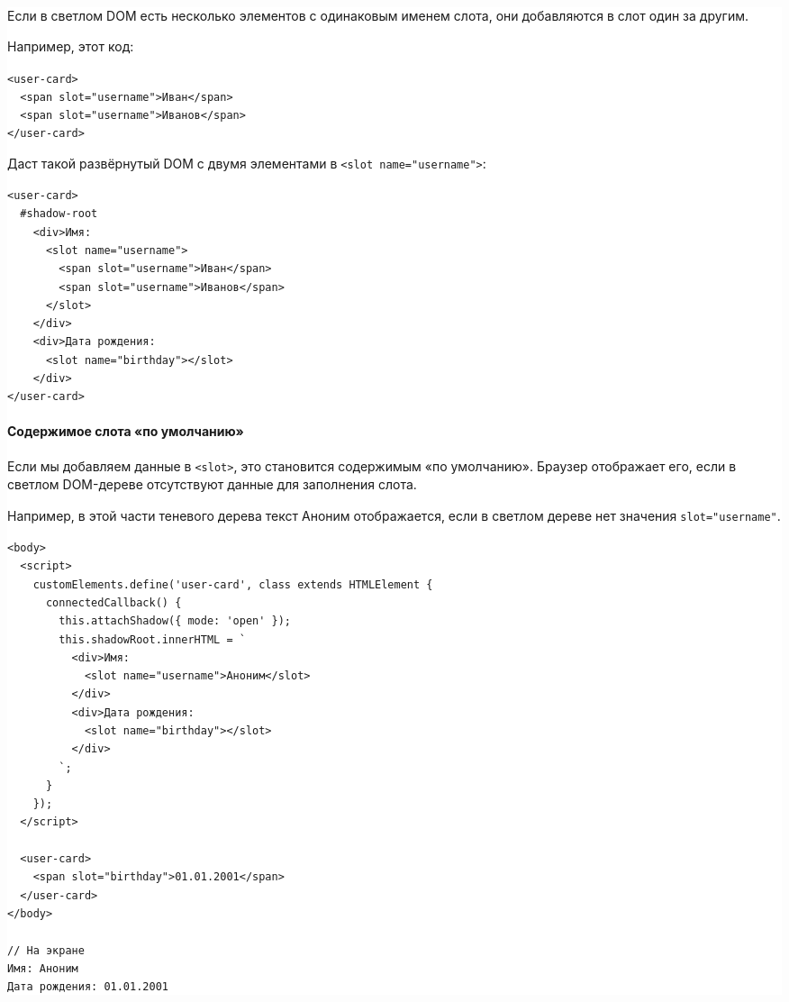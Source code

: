 Если в светлом DOM есть несколько элементов с одинаковым именем слота, они добавляются в слот один за другим.

Например, этот код:

~~~
<user-card>
  <span slot="username">Иван</span>
  <span slot="username">Иванов</span>
</user-card>
~~~

Даст такой развёрнутый DOM с двумя элементами в `<slot name="username">`:

~~~
<user-card>
  #shadow-root
    <div>Имя:
      <slot name="username">
        <span slot="username">Иван</span>
        <span slot="username">Иванов</span>
      </slot>
    </div>
    <div>Дата рождения:
      <slot name="birthday"></slot>
    </div>
</user-card>
~~~

#### Содержимое слота «по умолчанию»

Если мы добавляем данные в `<slot>`, это становится содержимым «по умолчанию». Браузер отображает его, если в светлом DOM-дереве отсутствуют данные для заполнения слота.

Например, в этой части теневого дерева текст Аноним отображается, если в светлом дереве нет значения `slot="username"`.

~~~
<body>
  <script>
    customElements.define('user-card', class extends HTMLElement {
      connectedCallback() {
        this.attachShadow({ mode: 'open' });
        this.shadowRoot.innerHTML = `
          <div>Имя:
            <slot name="username">Аноним</slot>
          </div>
          <div>Дата рождения:
            <slot name="birthday"></slot>
          </div>
        `;
      }
    });
  </script>

  <user-card>
    <span slot="birthday">01.01.2001</span>
  </user-card>
</body>

// На экране
Имя: Аноним
Дата рождения: 01.01.2001
~~~

